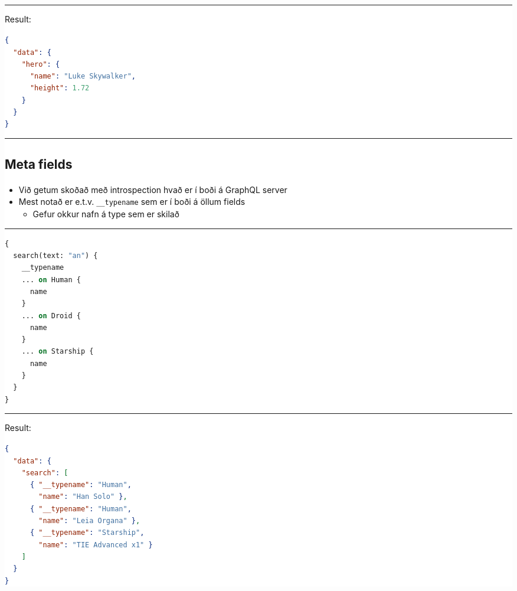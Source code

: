 ***

Result:

```json
{
  "data": {
    "hero": {
      "name": "Luke Skywalker",
      "height": 1.72
    }
  }
}
```

***

## Meta fields

* Við getum skoðað með introspection hvað er í boði á GraphQL server
* Mest notað er e.t.v. `__typename` sem er í boði á öllum fields
  * Gefur okkur nafn á type sem er skilað

***

```graphql
{
  search(text: "an") {
    __typename
    ... on Human {
      name
    }
    ... on Droid {
      name
    }
    ... on Starship {
      name
    }
  }
}
```

***

Result:

```json
{
  "data": {
    "search": [
      { "__typename": "Human",
        "name": "Han Solo" },
      { "__typename": "Human",
        "name": "Leia Organa" },
      { "__typename": "Starship",
        "name": "TIE Advanced x1" }
    ]
  }
}
```
